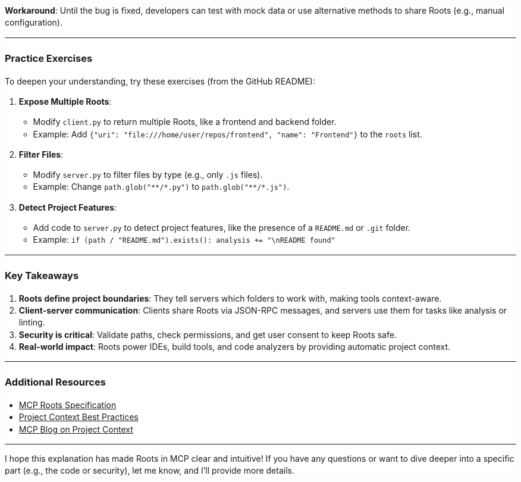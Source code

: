**Workaround**: Until the bug is fixed, developers can test with mock data or use alternative methods to share Roots (e.g., manual configuration).

---

### Practice Exercises

To deepen your understanding, try these exercises (from the GitHub README):

1. **Expose Multiple Roots**:
   - Modify `client.py` to return multiple Roots, like a frontend and backend folder.
   - Example: Add `{"uri": "file:///home/user/repos/frontend", "name": "Frontend"}` to the `roots` list.

2. **Filter Files**:
   - Modify `server.py` to filter files by type (e.g., only `.js` files).
   - Example: Change `path.glob("**/*.py")` to `path.glob("**/*.js")`.

3. **Detect Project Features**:
   - Add code to `server.py` to detect project features, like the presence of a `README.md` or `.git` folder.
   - Example: `if (path / "README.md").exists(): analysis += "\nREADME found"`

---

### Key Takeaways

1. **Roots define project boundaries**: They tell servers which folders to work with, making tools context-aware.
2. **Client-server communication**: Clients share Roots via JSON-RPC messages, and servers use them for tasks like analysis or linting.
3. **Security is critical**: Validate paths, check permissions, and get user consent to keep Roots safe.
4. **Real-world impact**: Roots power IDEs, build tools, and code analyzers by providing automatic project context.

---

### Additional Resources

- [MCP Roots Specification](https://modelcontextprotocol.io/specification/2025-06-18/client/roots)
- [Project Context Best Practices](https://12factor.net/)
- [MCP Blog on Project Context](https://modelcontextprotocol.io/blog/project-context)

---

I hope this explanation has made Roots in MCP clear and intuitive! If you have any questions or want to dive deeper into a specific part (e.g., the code or security), let me know, and I’ll provide more details.